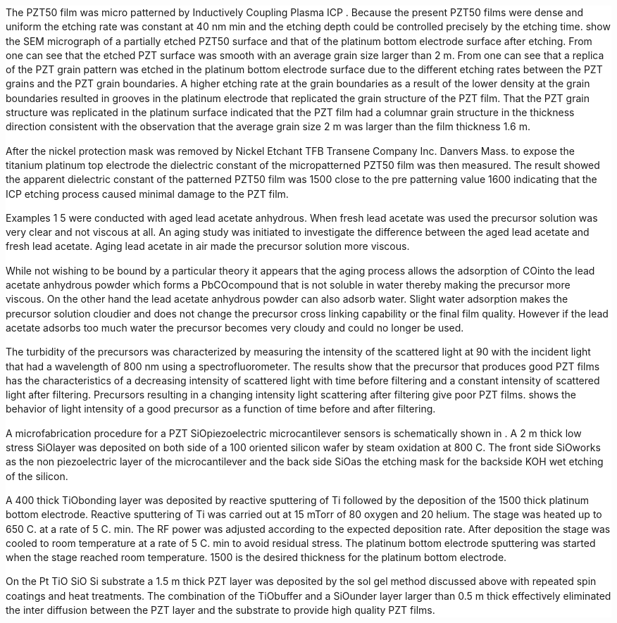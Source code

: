The PZT50 film was micro patterned by Inductively Coupling Plasma ICP . Because the present PZT50 films were dense and uniform the etching rate was constant at 40 nm min and the etching depth could be controlled precisely by the etching time. show the SEM micrograph of a partially etched PZT50 surface and that of the platinum bottom electrode surface after etching. From one can see that the etched PZT surface was smooth with an average grain size larger than 2 m. From one can see that a replica of the PZT grain pattern was etched in the platinum bottom electrode surface due to the different etching rates between the PZT grains and the PZT grain boundaries. A higher etching rate at the grain boundaries as a result of the lower density at the grain boundaries resulted in grooves in the platinum electrode that replicated the grain structure of the PZT film. That the PZT grain structure was replicated in the platinum surface indicated that the PZT film had a columnar grain structure in the thickness direction consistent with the observation that the average grain size 2 m was larger than the film thickness 1.6 m.

After the nickel protection mask was removed by Nickel Etchant TFB Transene Company Inc. Danvers Mass. to expose the titanium platinum top electrode the dielectric constant of the micropatterned PZT50 film was then measured. The result showed the apparent dielectric constant of the patterned PZT50 film was 1500 close to the pre patterning value 1600 indicating that the ICP etching process caused minimal damage to the PZT film.

Examples 1 5 were conducted with aged lead acetate anhydrous. When fresh lead acetate was used the precursor solution was very clear and not viscous at all. An aging study was initiated to investigate the difference between the aged lead acetate and fresh lead acetate. Aging lead acetate in air made the precursor solution more viscous.

While not wishing to be bound by a particular theory it appears that the aging process allows the adsorption of COinto the lead acetate anhydrous powder which forms a PbCOcompound that is not soluble in water thereby making the precursor more viscous. On the other hand the lead acetate anhydrous powder can also adsorb water. Slight water adsorption makes the precursor solution cloudier and does not change the precursor cross linking capability or the final film quality. However if the lead acetate adsorbs too much water the precursor becomes very cloudy and could no longer be used.

The turbidity of the precursors was characterized by measuring the intensity of the scattered light at 90 with the incident light that had a wavelength of 800 nm using a spectrofluorometer. The results show that the precursor that produces good PZT films has the characteristics of a decreasing intensity of scattered light with time before filtering and a constant intensity of scattered light after filtering. Precursors resulting in a changing intensity light scattering after filtering give poor PZT films. shows the behavior of light intensity of a good precursor as a function of time before and after filtering.

A microfabrication procedure for a PZT SiOpiezoelectric microcantilever sensors is schematically shown in . A 2 m thick low stress SiOlayer was deposited on both side of a 100 oriented silicon wafer by steam oxidation at 800 C. The front side SiOworks as the non piezoelectric layer of the microcantilever and the back side SiOas the etching mask for the backside KOH wet etching of the silicon.

A 400 thick TiObonding layer was deposited by reactive sputtering of Ti followed by the deposition of the 1500 thick platinum bottom electrode. Reactive sputtering of Ti was carried out at 15 mTorr of 80 oxygen and 20 helium. The stage was heated up to 650 C. at a rate of 5 C. min. The RF power was adjusted according to the expected deposition rate. After deposition the stage was cooled to room temperature at a rate of 5 C. min to avoid residual stress. The platinum bottom electrode sputtering was started when the stage reached room temperature. 1500 is the desired thickness for the platinum bottom electrode.

On the Pt TiO SiO Si substrate a 1.5 m thick PZT layer was deposited by the sol gel method discussed above with repeated spin coatings and heat treatments. The combination of the TiObuffer and a SiOunder layer larger than 0.5 m thick effectively eliminated the inter diffusion between the PZT layer and the substrate to provide high quality PZT films.
